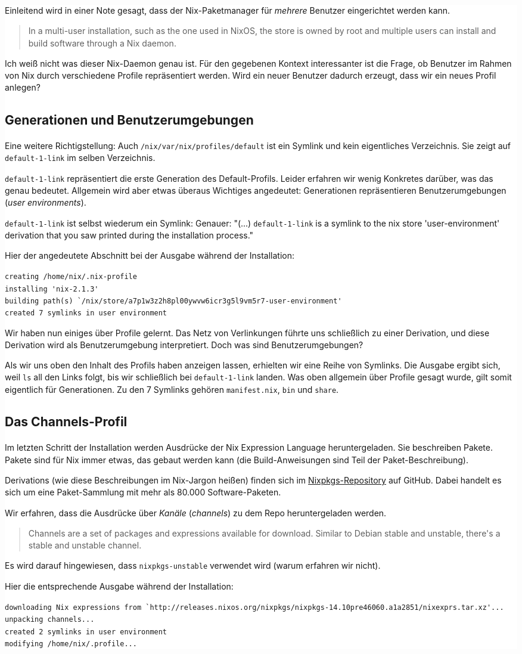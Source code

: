 Einleitend wird in einer Note gesagt, dass der Nix-Paketmanager für *mehrere* Benutzer eingerichtet werden kann.
> In a multi-user installation, such as the one used in NixOS, the store is owned by root and multiple users can install and build software through a Nix daemon.

Ich weiß nicht was dieser Nix-Daemon genau ist. Für den gegebenen Kontext interessanter ist die Frage, ob Benutzer im Rahmen von Nix durch verschiedene Profile repräsentiert werden. Wird ein neuer Benutzer dadurch erzeugt, dass wir ein neues Profil anlegen?

## Generationen und Benutzerumgebungen
Eine weitere Richtigstellung: Auch `/nix/var/nix/profiles/default` ist ein Symlink und kein eigentliches Verzeichnis. Sie zeigt auf `default-1-link` im selben Verzeichnis.

`default-1-link` repräsentiert die erste Generation des Default-Profils. Leider erfahren wir wenig Konkretes darüber, was das genau bedeutet. Allgemein wird aber etwas überaus Wichtiges angedeutet: Generationen repräsentieren Benutzerumgebungen (*user environments*).

`default-1-link` ist selbst wiederum ein Symlink: Genauer: "(...) `default-1-link` is a symlink to the nix store 'user-environment' derivation that you saw printed during the installation process."

Hier der angedeutete Abschnitt bei der Ausgabe während der Installation:
```
creating /home/nix/.nix-profile
installing 'nix-2.1.3'
building path(s) `/nix/store/a7p1w3z2h8pl00ywvw6icr3g5l9vm5r7-user-environment'
created 7 symlinks in user environment
```

Wir haben nun einiges über Profile gelernt. Das Netz von Verlinkungen führte uns schließlich zu einer Derivation, und diese Derivation wird als Benutzerumgebung interpretiert. Doch was sind Benutzerumgebungen?

Als wir uns oben den Inhalt des Profils haben anzeigen lassen, erhielten wir eine Reihe von Symlinks. Die Ausgabe ergibt sich, weil `ls` all den Links folgt, bis wir schließlich bei `default-1-link` landen. Was oben allgemein über Profile gesagt wurde, gilt somit eigentlich für Generationen. Zu den 7 Symlinks gehören `manifest.nix`, `bin` und `share`.

## Das Channels-Profil
Im letzten Schritt der Installation werden Ausdrücke der Nix Expression Language heruntergeladen. Sie beschreiben Pakete. Pakete sind für Nix immer etwas, das gebaut werden kann (die Build-Anweisungen sind Teil der Paket-Beschreibung).

Derivations (wie diese Beschreibungen im Nix-Jargon heißen) finden sich im [Nixpkgs-Repository](https://github.com/NixOS/nixpkgs) auf GitHub. Dabei handelt es sich um eine Paket-Sammlung mit mehr als 80.000 Software-Paketen.

Wir erfahren, dass die Ausdrücke über *Kanäle* (*channels*) zu dem Repo heruntergeladen werden.
> Channels are a set of packages and expressions available for download. Similar to Debian stable and unstable, there's a stable and unstable channel.

Es wird darauf hingewiesen, dass `nixpkgs-unstable` verwendet wird (warum erfahren wir nicht).

Hier die entsprechende Ausgabe während der Installation:
```
downloading Nix expressions from `http://releases.nixos.org/nixpkgs/nixpkgs-14.10pre46060.a1a2851/nixexprs.tar.xz'...
unpacking channels...
created 2 symlinks in user environment
modifying /home/nix/.profile...
```
